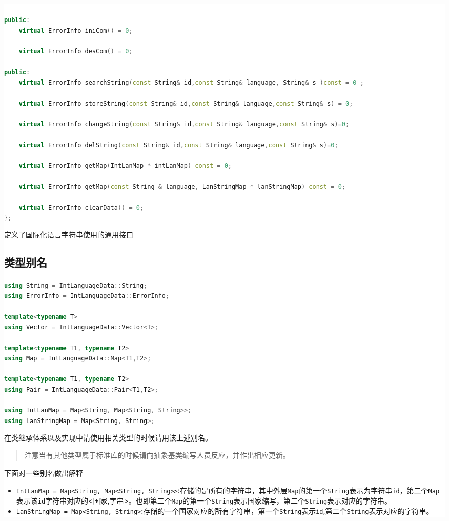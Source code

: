 ```cpp

public:
    virtual ErrorInfo iniCom() = 0;

    virtual ErrorInfo desCom() = 0;

public:
    virtual ErrorInfo searchString(const String& id,const String& language, String& s )const = 0 ;

    virtual ErrorInfo storeString(const String& id,const String& language,const String& s) = 0;

    virtual ErrorInfo changeString(const String& id,const String& language,const String& s)=0;

    virtual ErrorInfo delString(const String& id,const String& language,const String& s)=0;
     
    virtual ErrorInfo getMap(IntLanMap * intLanMap) const = 0;

    virtual ErrorInfo getMap(const String & language, LanStringMap * lanStringMap) const = 0;

    virtual ErrorInfo clearData() = 0;
};
```
定义了国际化语言字符串使用的通用接口

## 类型别名

```cpp
using String = IntLanguageData::String;
using ErrorInfo = IntLanguageData::ErrorInfo;

template<typename T>
using Vector = IntLanguageData::Vector<T>;

template<typename T1, typename T2>
using Map = IntLanguageData::Map<T1,T2>;

template<typename T1, typename T2>
using Pair = IntLanguageData::Pair<T1,T2>;

using IntLanMap = Map<String, Map<String, String>>;
using LanStringMap = Map<String, String>;
```

在类继承体系以及实现中请使用相关类型的时候请用该上述别名。

> 注意当有其他类型属于标准库的时候请向抽象基类编写人员反应，并作出相应更新。

下面对一些别名做出解释

- `IntLanMap = Map<String, Map<String, String>>`:存储的是所有的字符串，其中外层`Map`的第一个`String`表示为字符串`id`，第二个`Map`表示该`id`字符串对应的<国家,字串>。也即第二个`Map`的第一个`String`表示国家缩写，第二个`String`表示对应的字符串。
- `LanStringMap = Map<String, String>`:存储的一个国家对应的所有字符串，第一个`String`表示`id`,第二个`String`表示对应的字符串。
